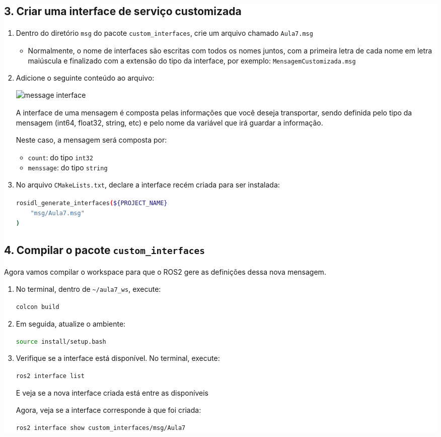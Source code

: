 ## 3. Criar uma interface de serviço customizada

1. Dentro do diretório ```msg``` do pacote ```custom_interfaces```, crie um arquivo chamado ```Aula7.msg```
    - Normalmente, o nome de interfaces são escritas com todos os nomes juntos, com a primeira letra de cada nome em letra maiúscula e finalizado com a extensão do tipo da interface, por exemplo: ```MensagemCustomizada.msg```

2. Adicione o seguinte conteúdo ao arquivo:

    ![message interface](imagens/msg.png)

    A interface de uma mensagem é composta pelas informações que você deseja transportar, sendo definida pelo tipo da mensagem (int64, float32, string, etc) e pelo nome da variável que irá guardar a informação.

    Neste caso, a mensagem será composta por:
    - ```count```: do tipo ```int32```
    - ```menssage```: do tipo ```string```

3. No arquivo ```CMakeLists.txt```, declare a interface recém criada para ser instalada:

    ```bash
    rosidl_generate_interfaces(${PROJECT_NAME}
        "msg/Aula7.msg"
    )
    ```

## 4. Compilar o pacote ```custom_interfaces```

Agora vamos compilar o workspace para que o ROS2 gere as definições dessa nova mensagem.

1. No terminal, dentro de ```~/aula7_ws```, execute:

    ```bash
    colcon build
    ```

2. Em seguida, atualize o ambiente:

    ```bash
    source install/setup.bash
    ```

3. Verifique se a interface está disponível. No terminal, execute:

    ```bash
    ros2 interface list
    ```

    E veja se a nova interface criada está entre as disponíveis

    Agora, veja se a interface corresponde à que foi criada:

    ```bash
    ros2 interface show custom_interfaces/msg/Aula7
    ```
